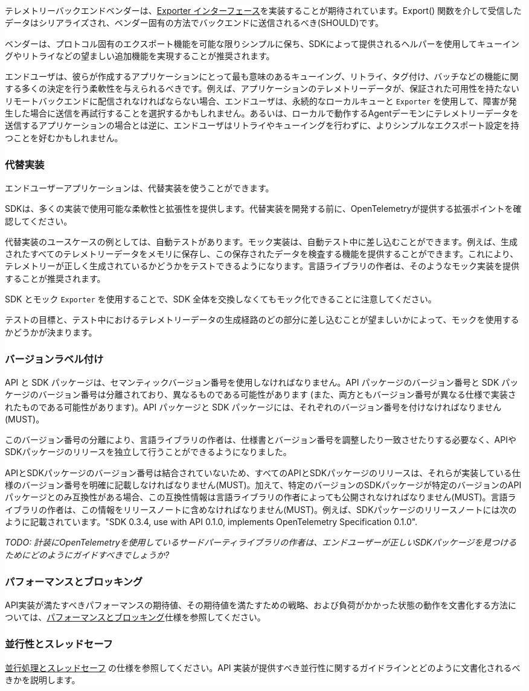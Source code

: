 

テレメトリーバックエンドベンダーは、[Exporter インターフェース](trace/sdk.md#span-exporter)を実装することが期待されています。Export() 関数を介して受信したデータはシリアライズされ、ベンダー固有の方法でバックエンドに送信されるべき(SHOULD)です。



ベンダーは、プロトコル固有のエクスポート機能を可能な限りシンプルに保ち、SDKによって提供されるヘルパーを使用してキューイングやリトライなどの望ましい追加機能を実現することが推奨されます。



エンドユーザは、彼らが作成するアプリケーションにとって最も意味のあるキューイング、リトライ、タグ付け、バッチなどの機能に関する多くの決定を行う柔軟性を与えられるべきです。例えば、アプリケーションのテレメトリーデータが、保証された可用性を持たないリモートバックエンドに配信されなければならない場合、エンドユーザは、永続的なローカルキューと `Exporter` を使用して、障害が発生した場合に送信を再試行することを選択するかもしれません。あるいは、ローカルで動作するAgentデーモンにテレメトリーデータを送信するアプリケーションの場合とは逆に、エンドユーザはリトライやキューイングを行わずに、よりシンプルなエクスポート設定を持つことを好むかもしれません。



### 代替実装



エンドユーザーアプリケーションは、代替実装を使うことができます。



SDKは、多くの実装で使用可能な柔軟性と拡張性を提供します。代替実装を開発する前に、OpenTelemetryが提供する拡張ポイントを確認してください。



代替実装のユースケースの例としては、自動テストがあります。モック実装は、自動テスト中に差し込むことができます。例えば、生成されたすべてのテレメトリーデータをメモリに保存し、この保存されたデータを検査する機能を提供することができます。これにより、テレメトリーが正しく生成されているかどうかをテストできるようになります。言語ライブラリの作者は、そのようなモック実装を提供することが推奨されます。



SDK とモック `Exporter` を使用することで、SDK 全体を交換しなくてもモック化できることに注意してください。



テストの目標と、テスト中におけるテレメトリーデータの生成経路のどの部分に差し込むことが望ましいかによって、モックを使用するかどうかが決まります。



### バージョンラベル付け



API と SDK パッケージは、セマンティックバージョン番号を使用しなければなりません。API パッケージのバージョン番号と SDK パッケージのバージョン番号は分離されており、異なるものである可能性があります (また、両方ともバージョン番号が異なる仕様で実装されたものである可能性があります)。API パッケージと SDK パッケージには、それぞれのバージョン番号を付けなければなりません(MUST)。



このバージョン番号の分離により、言語ライブラリの作者は、仕様書とバージョン番号を調整したり一致させたりする必要なく、APIやSDKパッケージのリリースを独立して行うことができるようになりました。



APIとSDKパッケージのバージョン番号は結合されていないため、すべてのAPIとSDKパッケージのリリースは、それらが実装している仕様のバージョン番号を明確に記載しなければなりません(MUST)。加えて、特定のバージョンのSDKパッケージが特定のバージョンのAPIパッケージとのみ互換性がある場合、この互換性情報は言語ライブラリの作者によっても公開されなければなりません(MUST)。言語ライブラリの作者は、この情報をリリースノートに含めなければなりません(MUST)。例えば、SDKパッケージのリリースノートには次のように記載されています。"SDK 0.3.4, use with API 0.1.0, implements OpenTelemetry Specification 0.1.0".



_TODO: 計装にOpenTelemetryを使用しているサードパーティライブラリの作者は、エンドユーザーが正しいSDKパッケージを見つけるためにどのようにガイドすべきでしょうか?_




### パフォーマンスとブロッキング



API実装が満たすべきパフォーマンスの期待値、その期待値を満たすための戦略、および負荷がかかった状態の動作を文書化する方法については、[パフォーマンスとブロッキング](performance.md)仕様を参照してください。



### 並行性とスレッドセーフ



[並行処理とスレッドセーフ](concurrency.md) の仕様を参照してください。API 実装が提供すべき並行性に関するガイドラインとどのように文書化されるべきかを説明します。
